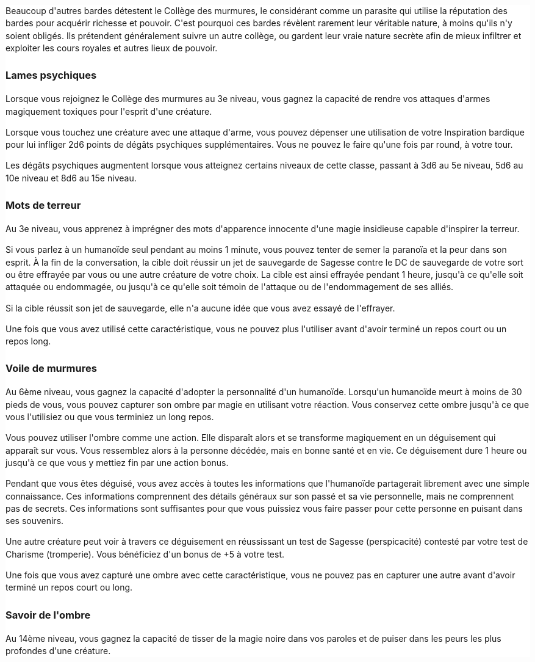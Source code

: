 Beaucoup d'autres bardes détestent le Collège des murmures, le considérant comme un parasite qui utilise la réputation des bardes pour acquérir richesse et pouvoir. C'est pourquoi ces bardes révèlent rarement leur véritable nature, à moins qu'ils n'y soient obligés. Ils prétendent généralement suivre un autre collège, ou gardent leur vraie nature secrète afin de mieux infiltrer et exploiter les cours royales et autres lieux de pouvoir.

### Lames psychiques
Lorsque vous rejoignez le Collège des murmures au 3e niveau, vous gagnez la capacité de rendre vos attaques d'armes magiquement toxiques pour l'esprit d'une créature.

Lorsque vous touchez une créature avec une attaque d'arme, vous pouvez dépenser une utilisation de votre Inspiration bardique pour lui infliger 2d6 points de dégâts psychiques supplémentaires. Vous ne pouvez le faire qu'une fois par round, à votre tour.

Les dégâts psychiques augmentent lorsque vous atteignez certains niveaux de cette classe, passant à 3d6 au 5e niveau, 5d6 au 10e niveau et 8d6 au 15e niveau.

### Mots de terreur
Au 3e niveau, vous apprenez à imprégner des mots d'apparence innocente d'une magie insidieuse capable d'inspirer la terreur.

Si vous parlez à un humanoïde seul pendant au moins 1 minute, vous pouvez tenter de semer la paranoïa et la peur dans son esprit. À la fin de la conversation, la cible doit réussir un jet de sauvegarde de Sagesse contre le DC de sauvegarde de votre sort ou être effrayée par vous ou une autre créature de votre choix. La cible est ainsi effrayée pendant 1 heure, jusqu'à ce qu'elle soit attaquée ou endommagée, ou jusqu'à ce qu'elle soit témoin de l'attaque ou de l'endommagement de ses alliés.

Si la cible réussit son jet de sauvegarde, elle n'a aucune idée que vous avez essayé de l'effrayer.

Une fois que vous avez utilisé cette caractéristique, vous ne pouvez plus l'utiliser avant d'avoir terminé un repos court ou un repos long.

### Voile de murmures
Au 6ème niveau, vous gagnez la capacité d'adopter la personnalité d'un humanoïde. Lorsqu'un humanoïde meurt à moins de 30 pieds de vous, vous pouvez capturer son ombre par magie en utilisant votre réaction. Vous conservez cette ombre jusqu'à ce que vous l'utilisiez ou que vous terminiez un long repos.

Vous pouvez utiliser l'ombre comme une action. Elle disparaît alors et se transforme magiquement en un déguisement qui apparaît sur vous. Vous ressemblez alors à la personne décédée, mais en bonne santé et en vie. Ce déguisement dure 1 heure ou jusqu'à ce que vous y mettiez fin par une action bonus.

Pendant que vous êtes déguisé, vous avez accès à toutes les informations que l'humanoïde partagerait librement avec une simple connaissance. Ces informations comprennent des détails généraux sur son passé et sa vie personnelle, mais ne comprennent pas de secrets. Ces informations sont suffisantes pour que vous puissiez vous faire passer pour cette personne en puisant dans ses souvenirs.

Une autre créature peut voir à travers ce déguisement en réussissant un test de Sagesse (perspicacité) contesté par votre test de Charisme (tromperie). Vous bénéficiez d'un bonus de +5 à votre test.

Une fois que vous avez capturé une ombre avec cette caractéristique, vous ne pouvez pas en capturer une autre avant d'avoir terminé un repos court ou long.

### Savoir de l'ombre
Au 14ème niveau, vous gagnez la capacité de tisser de la magie noire dans vos paroles et de puiser dans les peurs les plus profondes d'une créature.

